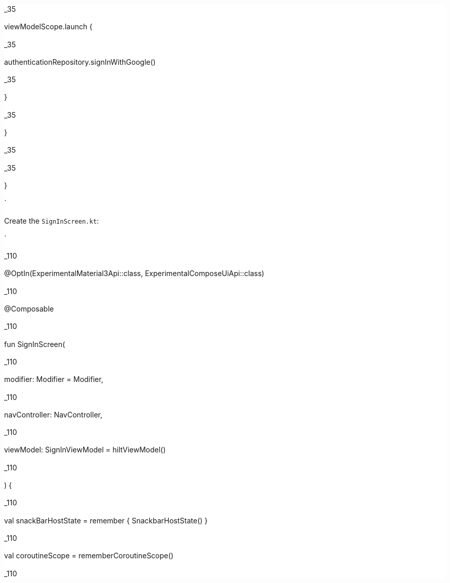_35

viewModelScope.launch {

_35

authenticationRepository.signInWithGoogle()

_35

}

_35

}

_35

_35

}

  
`

Create the `SignInScreen.kt`:

`  

_110

@OptIn(ExperimentalMaterial3Api::class, ExperimentalComposeUiApi::class)

_110

@Composable

_110

fun SignInScreen(

_110

modifier: Modifier = Modifier,

_110

navController: NavController,

_110

viewModel: SignInViewModel = hiltViewModel()

_110

) {

_110

val snackBarHostState = remember { SnackbarHostState() }

_110

val coroutineScope = rememberCoroutineScope()

_110
